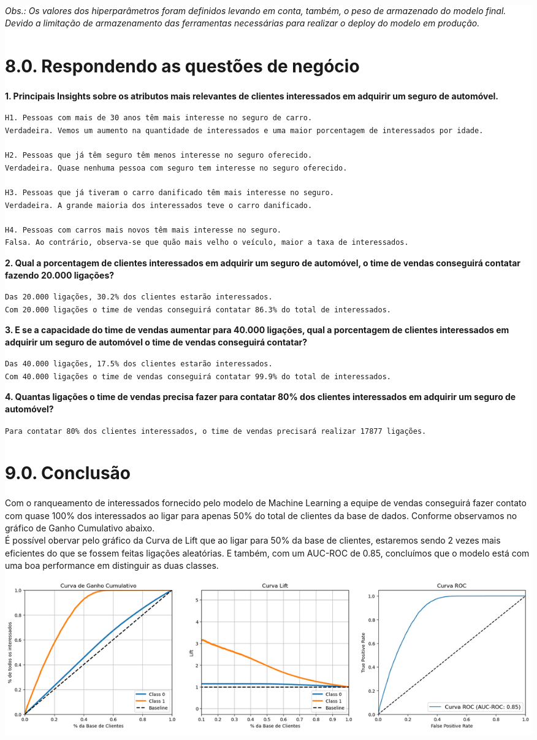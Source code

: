<i>Obs.: Os valores dos hiperparâmetros foram definidos levando em conta, também, o peso de armazenado do modelo final. 
Devido a limitação de armazenamento das ferramentas necessárias para realizar o deploy do modelo em produção.</i>

# 8.0. Respondendo as questões de negócio

**1. Principais Insights sobre os atributos mais relevantes de clientes interessados em adquirir um seguro de automóvel.**

    H1. Pessoas com mais de 30 anos têm mais interesse no seguro de carro.
    Verdadeira. Vemos um aumento na quantidade de interessados e uma maior porcentagem de interessados por idade.

    H2. Pessoas que já têm seguro têm menos interesse no seguro oferecido.
    Verdadeira. Quase nenhuma pessoa com seguro tem interesse no seguro oferecido.
    
    H3. Pessoas que já tiveram o carro danificado têm mais interesse no seguro.
    Verdadeira. A grande maioria dos interessados teve o carro danificado.
    
    H4. Pessoas com carros mais novos têm mais interesse no seguro.
    Falsa. Ao contrário, observa-se que quão mais velho o veículo, maior a taxa de interessados.

**2. Qual a porcentagem de clientes interessados em adquirir um seguro de automóvel, o time de vendas conseguirá contatar fazendo 20.000 ligações?**

    Das 20.000 ligações, 30.2% dos clientes estarão interessados.
    Com 20.000 ligações o time de vendas conseguirá contatar 86.3% do total de interessados.

**3. E se a capacidade do time de vendas aumentar para 40.000 ligações, qual a porcentagem de clientes interessados em adquirir um seguro de automóvel o time de vendas conseguirá contatar?**

    Das 40.000 ligações, 17.5% dos clientes estarão interessados.
    Com 40.000 ligações o time de vendas conseguirá contatar 99.9% do total de interessados.

**4. Quantas ligações o time de vendas precisa fazer para contatar 80% dos clientes interessados em adquirir um seguro de automóvel?**
    
    Para contatar 80% dos clientes interessados, o time de vendas precisará realizar 17877 ligações.

# 9.0. Conclusão

Com o ranqueamento de interessados fornecido pelo modelo de Machine Learning a equipe de vendas conseguirá fazer contato com quase 
100% dos interessados ao ligar para apenas 50% do total de clientes da base de dados. 
Conforme observamos no gráfico de Ganho Cumulativo abaixo.<br>
É possível obervar pelo gráfico da Curva de Lift que ao ligar para 50% da base de clientes, estaremos sendo 2 vezes mais eficientes 
do que se fossem feitas ligações aleatórias. E também, com um AUC-ROC de 0.85, concluímos que o modelo está com uma 
boa performance em distinguir as duas classes.

<img src='img/resultado.png'/>
